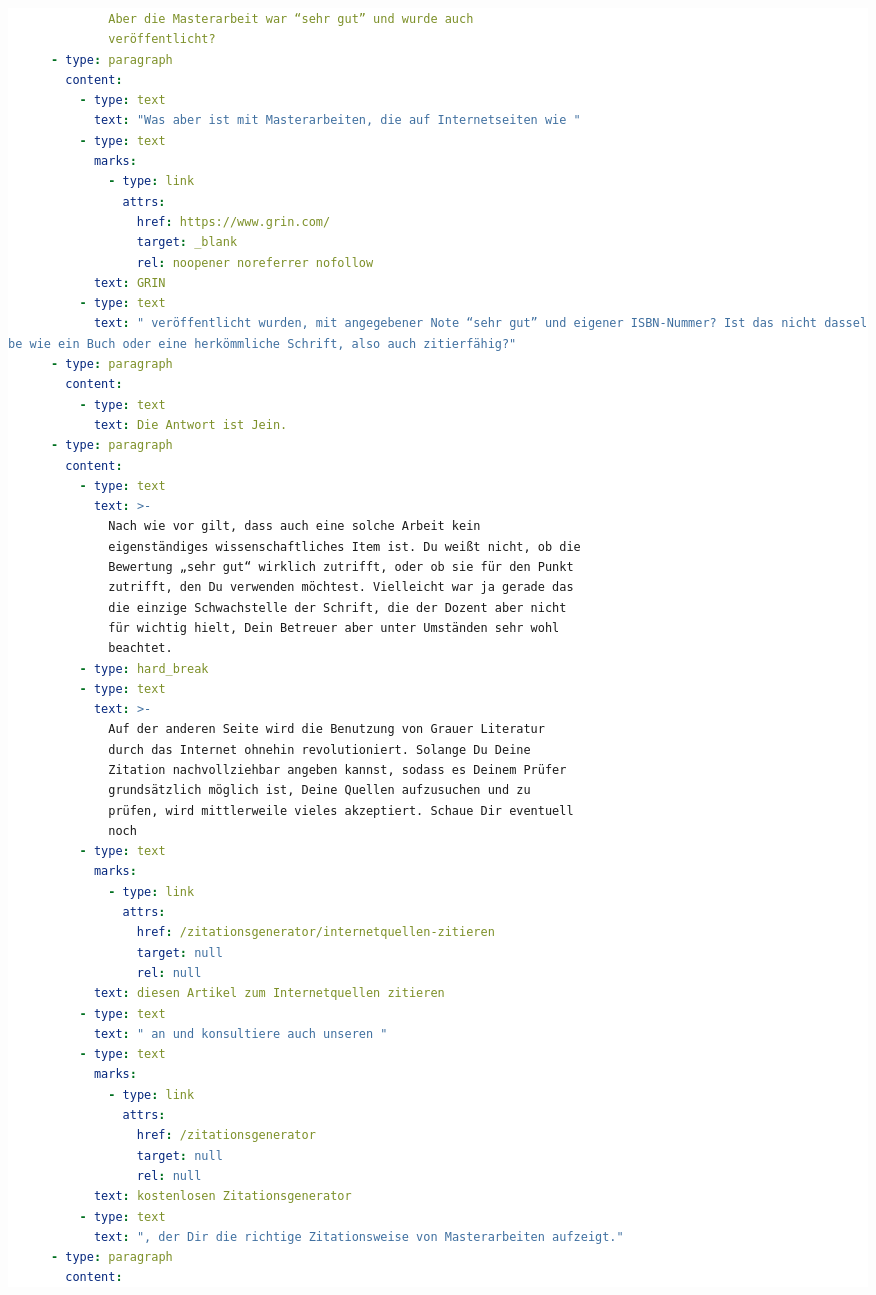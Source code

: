 ```yaml
              Aber die Masterarbeit war “sehr gut” und wurde auch
              veröffentlicht?
      - type: paragraph
        content:
          - type: text
            text: "Was aber ist mit Masterarbeiten, die auf Internetseiten wie "
          - type: text
            marks:
              - type: link
                attrs:
                  href: https://www.grin.com/
                  target: _blank
                  rel: noopener noreferrer nofollow
            text: GRIN
          - type: text
            text: " veröffentlicht wurden, mit angegebener Note “sehr gut” und eigener ISBN-Nummer? Ist das nicht dasselbe wie ein Buch oder eine herkömmliche Schrift, also auch zitierfähig?"
      - type: paragraph
        content:
          - type: text
            text: Die Antwort ist Jein.
      - type: paragraph
        content:
          - type: text
            text: >-
              Nach wie vor gilt, dass auch eine solche Arbeit kein
              eigenständiges wissenschaftliches Item ist. Du weißt nicht, ob die
              Bewertung „sehr gut“ wirklich zutrifft, oder ob sie für den Punkt
              zutrifft, den Du verwenden möchtest. Vielleicht war ja gerade das
              die einzige Schwachstelle der Schrift, die der Dozent aber nicht
              für wichtig hielt, Dein Betreuer aber unter Umständen sehr wohl
              beachtet.
          - type: hard_break
          - type: text
            text: >-
              Auf der anderen Seite wird die Benutzung von Grauer Literatur
              durch das Internet ohnehin revolutioniert. Solange Du Deine
              Zitation nachvollziehbar angeben kannst, sodass es Deinem Prüfer
              grundsätzlich möglich ist, Deine Quellen aufzusuchen und zu
              prüfen, wird mittlerweile vieles akzeptiert. Schaue Dir eventuell
              noch
          - type: text
            marks:
              - type: link
                attrs:
                  href: /zitationsgenerator/internetquellen-zitieren
                  target: null
                  rel: null
            text: diesen Artikel zum Internetquellen zitieren
          - type: text
            text: " an und konsultiere auch unseren "
          - type: text
            marks:
              - type: link
                attrs:
                  href: /zitationsgenerator
                  target: null
                  rel: null
            text: kostenlosen Zitationsgenerator
          - type: text
            text: ", der Dir die richtige Zitationsweise von Masterarbeiten aufzeigt."
      - type: paragraph
        content:
```